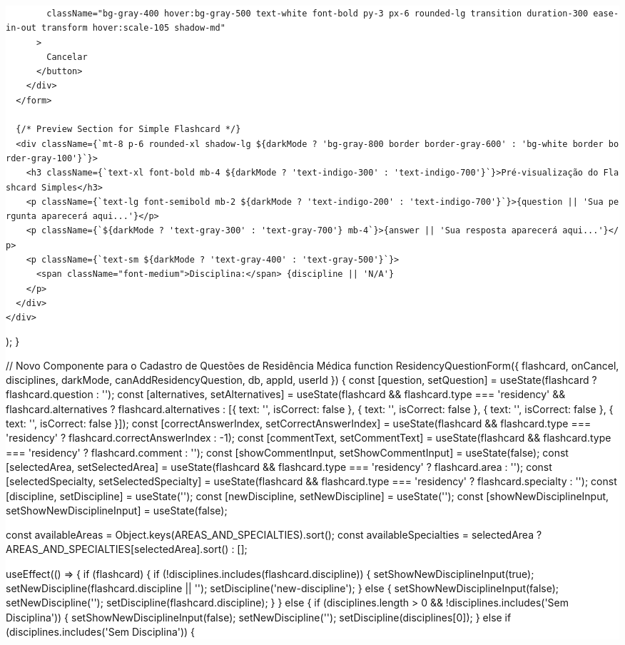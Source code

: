            className="bg-gray-400 hover:bg-gray-500 text-white font-bold py-3 px-6 rounded-lg transition duration-300 ease-in-out transform hover:scale-105 shadow-md"
          >
            Cancelar
          </button>
        </div>
      </form>

      {/* Preview Section for Simple Flashcard */}
      <div className={`mt-8 p-6 rounded-xl shadow-lg ${darkMode ? 'bg-gray-800 border border-gray-600' : 'bg-white border border-gray-100'}`}>
        <h3 className={`text-xl font-bold mb-4 ${darkMode ? 'text-indigo-300' : 'text-indigo-700'}`}>Pré-visualização do Flashcard Simples</h3>
        <p className={`text-lg font-semibold mb-2 ${darkMode ? 'text-indigo-200' : 'text-indigo-700'}`}>{question || 'Sua pergunta aparecerá aqui...'}</p>
        <p className={`${darkMode ? 'text-gray-300' : 'text-gray-700'} mb-4`}>{answer || 'Sua resposta aparecerá aqui...'}</p>
        <p className={`text-sm ${darkMode ? 'text-gray-400' : 'text-gray-500'}`}>
          <span className="font-medium">Disciplina:</span> {discipline || 'N/A'}
        </p>
      </div>
    </div>
  );
}


// Novo Componente para o Cadastro de Questões de Residência Médica
function ResidencyQuestionForm({ flashcard, onCancel, disciplines, darkMode, canAddResidencyQuestion, db, appId, userId }) {
  const [question, setQuestion] = useState(flashcard ? flashcard.question : '');
  const [alternatives, setAlternatives] = useState(flashcard && flashcard.type === 'residency' && flashcard.alternatives ? flashcard.alternatives : [{ text: '', isCorrect: false }, { text: '', isCorrect: false }, { text: '', isCorrect: false }, { text: '', isCorrect: false }]);
  const [correctAnswerIndex, setCorrectAnswerIndex] = useState(flashcard && flashcard.type === 'residency' ? flashcard.correctAnswerIndex : -1);
  const [commentText, setCommentText] = useState(flashcard && flashcard.type === 'residency' ? flashcard.comment : '');
  const [showCommentInput, setShowCommentInput] = useState(false);
  const [selectedArea, setSelectedArea] = useState(flashcard && flashcard.type === 'residency' ? flashcard.area : '');
  const [selectedSpecialty, setSelectedSpecialty] = useState(flashcard && flashcard.type === 'residency' ? flashcard.specialty : '');
  const [discipline, setDiscipline] = useState('');
  const [newDiscipline, setNewDiscipline] = useState('');
  const [showNewDisciplineInput, setShowNewDisciplineInput] = useState(false);

  const availableAreas = Object.keys(AREAS_AND_SPECIALTIES).sort();
  const availableSpecialties = selectedArea ? AREAS_AND_SPECIALTIES[selectedArea].sort() : [];

  useEffect(() => {
    if (flashcard) {
      if (!disciplines.includes(flashcard.discipline)) {
        setShowNewDisciplineInput(true);
        setNewDiscipline(flashcard.discipline || '');
        setDiscipline('new-discipline');
      } else {
        setShowNewDisciplineInput(false);
        setNewDiscipline('');
        setDiscipline(flashcard.discipline);
      }
    } else {
      if (disciplines.length > 0 && !disciplines.includes('Sem Disciplina')) {
        setShowNewDisciplineInput(false);
        setNewDiscipline('');
        setDiscipline(disciplines[0]);
      } else if (disciplines.includes('Sem Disciplina')) {